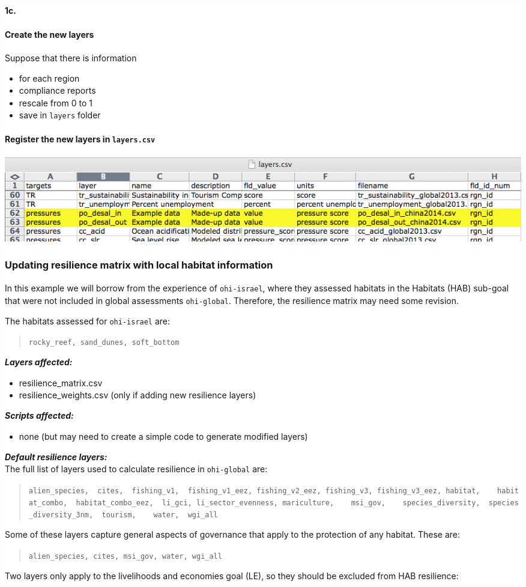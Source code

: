 
**1c.**

#### Create the new layers 

Suppose that there is information 

- for each region
- compliance reports
- rescale from 0 to 1
- save in `layers` folder

#### Register the new layers in `layers.csv`

![](./fig/register_pressure.png)


### Updating resilience matrix with local habitat information

In this example we will borrow from the experience of `ohi-israel`, where they assessed habitats in the Habitats (HAB) sub-goal that were not included in global assessments `ohi-global`. Therefore, the resilience matrix may need some revision.  

The habitats assessed for `ohi-israel` are:

> `rocky_reef, sand_dunes, soft_bottom`

***Layers affected:***  

* resilience_matrix.csv
* resilience_weights.csv (only if adding new resilience layers)   

***Scripts affected:***  

* none (but may need to create a simple code to generate modified layers)   

***Default resilience layers:***   
The full list of layers used to calculate resilience in `ohi-global` are:

> `alien_species,  cites,  fishing_v1,  fishing_v1_eez,	fishing_v2_eez,	fishing_v3,	fishing_v3_eez,	habitat,	habitat_combo,	habitat_combo_eez,	li_gci,	li_sector_evenness,	mariculture,	msi_gov,	species_diversity,	species_diversity_3nm,	tourism,	water,	wgi_all`

Some of these layers capture general aspects of governance that apply to the protection of any habitat. These are:  

> `alien_species, cites, msi_gov, water, wgi_all`

Two layers only apply to the livelihoods and economies goal (LE), so they should be excluded from HAB resilience:
